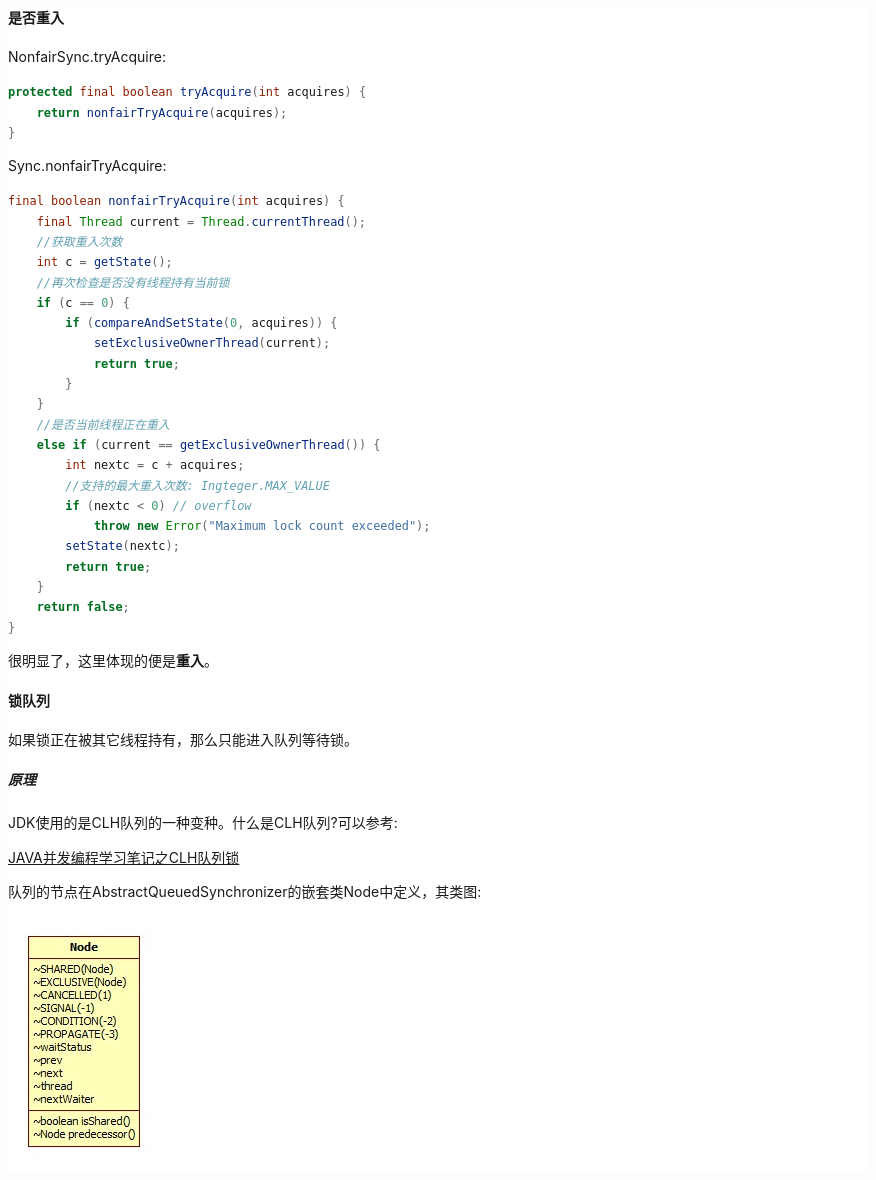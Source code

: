 #### 是否重入

NonfairSync.tryAcquire:

```java
protected final boolean tryAcquire(int acquires) {
    return nonfairTryAcquire(acquires);
}
```

Sync.nonfairTryAcquire:

```java
final boolean nonfairTryAcquire(int acquires) {
    final Thread current = Thread.currentThread();
    //获取重入次数
    int c = getState();
    //再次检查是否没有线程持有当前锁
    if (c == 0) {
        if (compareAndSetState(0, acquires)) {
            setExclusiveOwnerThread(current);
            return true;
        }
    }
    //是否当前线程正在重入
    else if (current == getExclusiveOwnerThread()) {
        int nextc = c + acquires;
        //支持的最大重入次数: Ingteger.MAX_VALUE
        if (nextc < 0) // overflow
            throw new Error("Maximum lock count exceeded");
        setState(nextc);
        return true;
    }
    return false;
}
```

很明显了，这里体现的便是**重入**。

#### 锁队列

如果锁正在被其它线程持有，那么只能进入队列等待锁。

##### 原理

JDK使用的是CLH队列的一种变种。什么是CLH队列?可以参考:

[JAVA并发编程学习笔记之CLH队列锁](http://blog.csdn.net/aesop_wubo/article/details/7533186)

队列的节点在AbstractQueuedSynchronizer的嵌套类Node中定义，其类图:

![Node类图](images/Node.jpg)
